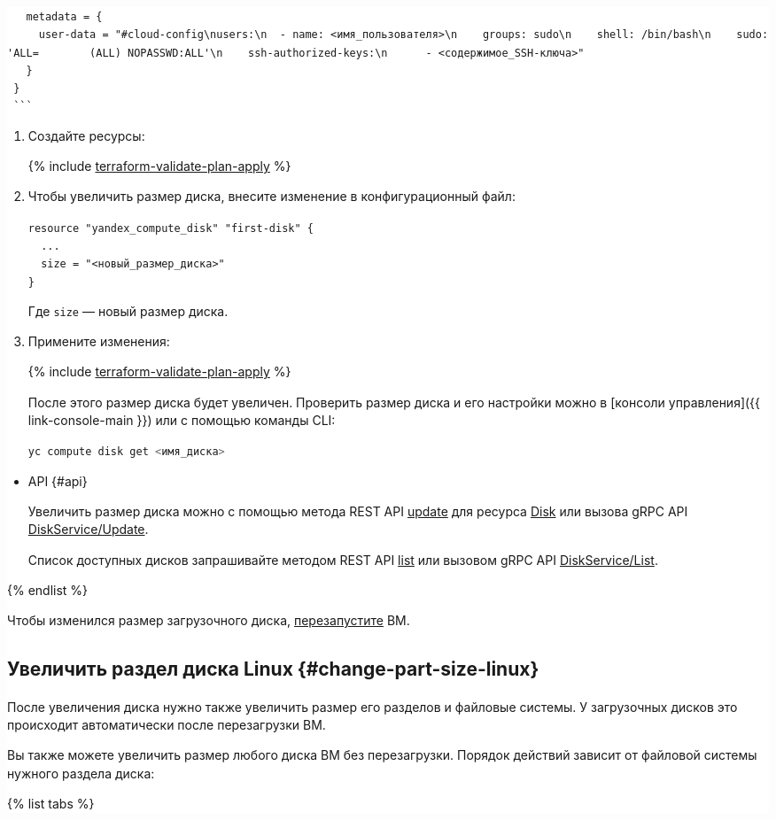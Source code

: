        metadata = {
         user-data = "#cloud-config\nusers:\n  - name: <имя_пользователя>\n    groups: sudo\n    shell: /bin/bash\n    sudo: 'ALL=        (ALL) NOPASSWD:ALL'\n    ssh-authorized-keys:\n      - <содержимое_SSH-ключа>"
       }
     }
     ```

  1. Создайте ресурсы:

     {% include [terraform-validate-plan-apply](../../../_tutorials/_tutorials_includes/terraform-validate-plan-apply.md) %}

  1. Чтобы увеличить размер диска, внесите изменение в конфигурационный файл:

     ```hcl
     resource "yandex_compute_disk" "first-disk" {
       ...
       size = "<новый_размер_диска>"
     }
     ```

     Где `size` — новый размер диска.
  1. Примените изменения:

     {% include [terraform-validate-plan-apply](../../../_tutorials/_tutorials_includes/terraform-validate-plan-apply.md) %}

     После этого размер диска будет увеличен. Проверить размер диска и его настройки можно в [консоли управления]({{ link-console-main }}) или с помощью команды CLI:

     ```bash
     yc compute disk get <имя_диска>
     ```

- API {#api}

  Увеличить размер диска можно с помощью метода REST API [update](../../api-ref/Disk/update.md) для ресурса [Disk](../../api-ref/Disk/) или вызова gRPC API [DiskService/Update](../../api-ref/grpc/disk_service.md#Update).

  Список доступных дисков запрашивайте методом REST API [list](../../api-ref/Disk/list.md) или вызовом gRPC API [DiskService/List](../../api-ref/grpc/disk_service.md#List).

{% endlist %}

Чтобы изменился размер загрузочного диска, [перезапустите](../vm-control/vm-stop-and-start.md#restart) ВМ.

## Увеличить раздел диска Linux {#change-part-size-linux}

После увеличения диска нужно также увеличить размер его разделов и файловые системы. У загрузочных дисков это происходит автоматически после перезагрузки ВМ. 

Вы также можете увеличить размер любого диска ВМ без перезагрузки. Порядок действий зависит от файловой системы нужного раздела диска:

{% list tabs %}
